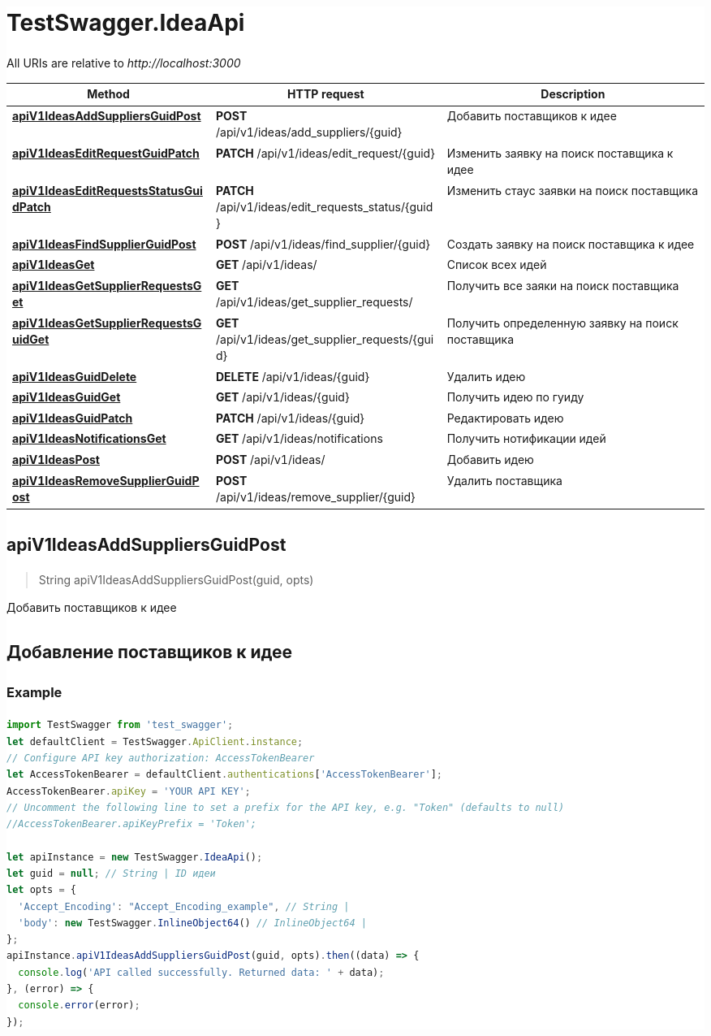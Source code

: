 # TestSwagger.IdeaApi

All URIs are relative to *http://localhost:3000*

Method | HTTP request | Description
------------- | ------------- | -------------
[**apiV1IdeasAddSuppliersGuidPost**](IdeaApi.md#apiV1IdeasAddSuppliersGuidPost) | **POST** /api/v1/ideas/add_suppliers/{guid} | Добавить поставщиков к идее
[**apiV1IdeasEditRequestGuidPatch**](IdeaApi.md#apiV1IdeasEditRequestGuidPatch) | **PATCH** /api/v1/ideas/edit_request/{guid} | Изменить заявку на поиск поставщика к идее
[**apiV1IdeasEditRequestsStatusGuidPatch**](IdeaApi.md#apiV1IdeasEditRequestsStatusGuidPatch) | **PATCH** /api/v1/ideas/edit_requests_status/{guid} | Изменить стаус заявки на поиск поставщика
[**apiV1IdeasFindSupplierGuidPost**](IdeaApi.md#apiV1IdeasFindSupplierGuidPost) | **POST** /api/v1/ideas/find_supplier/{guid} | Создать заявку на поиск поставщика к идее
[**apiV1IdeasGet**](IdeaApi.md#apiV1IdeasGet) | **GET** /api/v1/ideas/ | Список всех идей
[**apiV1IdeasGetSupplierRequestsGet**](IdeaApi.md#apiV1IdeasGetSupplierRequestsGet) | **GET** /api/v1/ideas/get_supplier_requests/ | Получить все заяки на поиск поставщика
[**apiV1IdeasGetSupplierRequestsGuidGet**](IdeaApi.md#apiV1IdeasGetSupplierRequestsGuidGet) | **GET** /api/v1/ideas/get_supplier_requests/{guid} | Получить определенную заявку на поиск поставщика
[**apiV1IdeasGuidDelete**](IdeaApi.md#apiV1IdeasGuidDelete) | **DELETE** /api/v1/ideas/{guid} | Удалить идею
[**apiV1IdeasGuidGet**](IdeaApi.md#apiV1IdeasGuidGet) | **GET** /api/v1/ideas/{guid} | Получить идею по гуиду
[**apiV1IdeasGuidPatch**](IdeaApi.md#apiV1IdeasGuidPatch) | **PATCH** /api/v1/ideas/{guid} | Редактировать идею
[**apiV1IdeasNotificationsGet**](IdeaApi.md#apiV1IdeasNotificationsGet) | **GET** /api/v1/ideas/notifications | Получить нотификации идей
[**apiV1IdeasPost**](IdeaApi.md#apiV1IdeasPost) | **POST** /api/v1/ideas/ | Добавить идею
[**apiV1IdeasRemoveSupplierGuidPost**](IdeaApi.md#apiV1IdeasRemoveSupplierGuidPost) | **POST** /api/v1/ideas/remove_supplier/{guid} | Удалить поставщика



## apiV1IdeasAddSuppliersGuidPost

> String apiV1IdeasAddSuppliersGuidPost(guid, opts)

Добавить поставщиков к идее

## Добавление поставщиков к идее  

### Example

```javascript
import TestSwagger from 'test_swagger';
let defaultClient = TestSwagger.ApiClient.instance;
// Configure API key authorization: AccessTokenBearer
let AccessTokenBearer = defaultClient.authentications['AccessTokenBearer'];
AccessTokenBearer.apiKey = 'YOUR API KEY';
// Uncomment the following line to set a prefix for the API key, e.g. "Token" (defaults to null)
//AccessTokenBearer.apiKeyPrefix = 'Token';

let apiInstance = new TestSwagger.IdeaApi();
let guid = null; // String | ID идеи
let opts = {
  'Accept_Encoding': "Accept_Encoding_example", // String | 
  'body': new TestSwagger.InlineObject64() // InlineObject64 | 
};
apiInstance.apiV1IdeasAddSuppliersGuidPost(guid, opts).then((data) => {
  console.log('API called successfully. Returned data: ' + data);
}, (error) => {
  console.error(error);
});

```